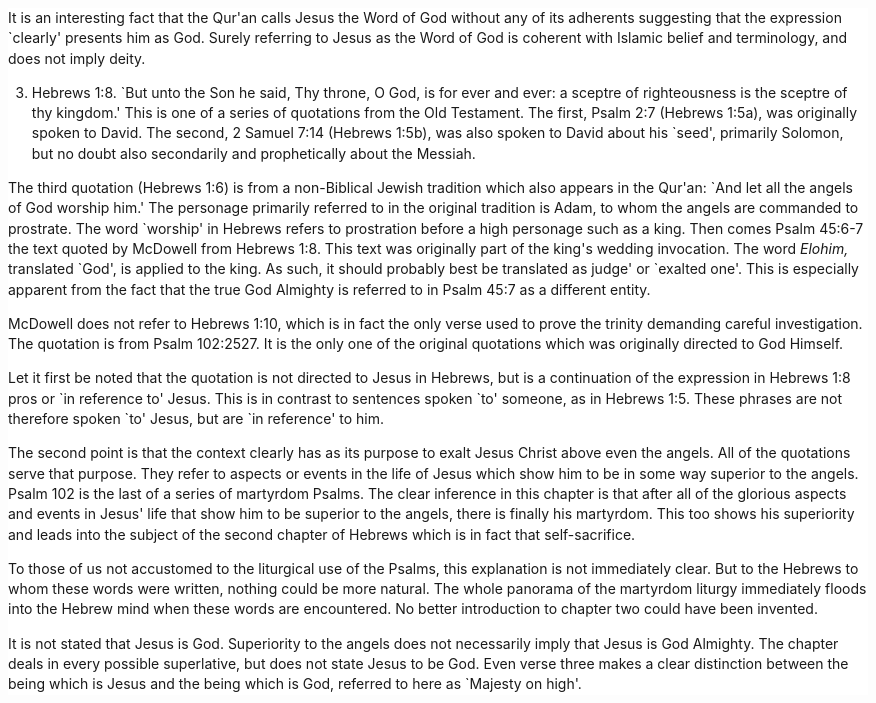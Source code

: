 It is an interesting fact that the Qur'an calls Jesus the Word of God
without any of its adherents suggesting that the expression \`clearly'
presents him as God. Surely referring to Jesus as the Word of God is
coherent with Islamic belief and terminology, and does not imply deity.

3. Hebrews 1:8. \`But unto the Son he said, Thy throne, O God, is for
ever and ever: a sceptre of righteousness is the sceptre of thy
kingdom.' This is one of a series of quotations from the Old Testament.
The first, Psalm 2:7 (Hebrews 1:5a), was originally spoken to David. The
second, 2 Samuel 7:14 (Hebrews 1:5b), was also spoken to David about his
\`seed', primarily Solomon, but no doubt also secondarily and
prophetically about the Messiah.

The third quotation (Hebrews 1:6) is from a non-Biblical Jewish
tradition which also appears in the Qur'an: \`And let all the angels of
God worship him.' The personage primarily referred to in the original
tradition is Adam, to whom the angels are commanded to prostrate. The
word \`worship' in Hebrews refers to prostration before a high personage
such as a king. Then comes Psalm 45:6-7 the text quoted by McDowell from
Hebrews 1:8. This text was originally part of the king's wedding
invocation. The word *Elohim,* translated \`God', is applied to the
king. As such, it should probably best be translated as judge' or
\`exalted one'. This is especially apparent from the fact that the true
God Almighty is referred to in Psalm 45:7 as a different entity.

McDowell does not refer to Hebrews 1:10, which is in fact the only verse
used to prove the trinity demanding careful investigation. The quotation
is from Psalm 102:25­27. It is the only one of the original quotations
which was originally directed to God Himself.

Let it first be noted that the quotation is not directed to Jesus in
Hebrews, but is a continuation of the expression in Hebrews 1:8 pros or
\`in reference to' Jesus. This is in contrast to sentences spoken \`to'
someone, as in Hebrews 1:5. These phrases are not therefore spoken \`to'
Jesus, but are \`in reference' to him.

The second point is that the context clearly has as its purpose to exalt
Jesus Christ above even the angels. All of the quotations serve that
purpose. They refer to aspects or events in the life of Jesus which show
him to be in some way superior to the angels. Psalm 102 is the last of a
series of martyrdom Psalms. The clear inference in this chapter is that
after all of the glorious aspects and events in Jesus' life that show
him to be superior to the angels, there is finally his martyrdom. This
too shows his superiority and leads into the subject of the second
chapter of Hebrews which is in fact that self-sacrifice.

To those of us not accustomed to the liturgical use of the Psalms, this
explanation is not immediately clear. But to the Hebrews to whom these
words were written, nothing could be more natural. The whole panorama of
the martyr­dom liturgy immediately floods into the Hebrew mind when
these words are encountered. No better introduction to chapter two could
have been invented.

It is not stated that Jesus is God. Superiority to the an­gels does not
necessarily imply that Jesus is God Almighty. The chapter deals in every
possible superlative, but does not state Jesus to be God. Even verse
three makes a clear distinction between the being which is Jesus and the
being which is God, referred to here as \`Majesty on high'.
